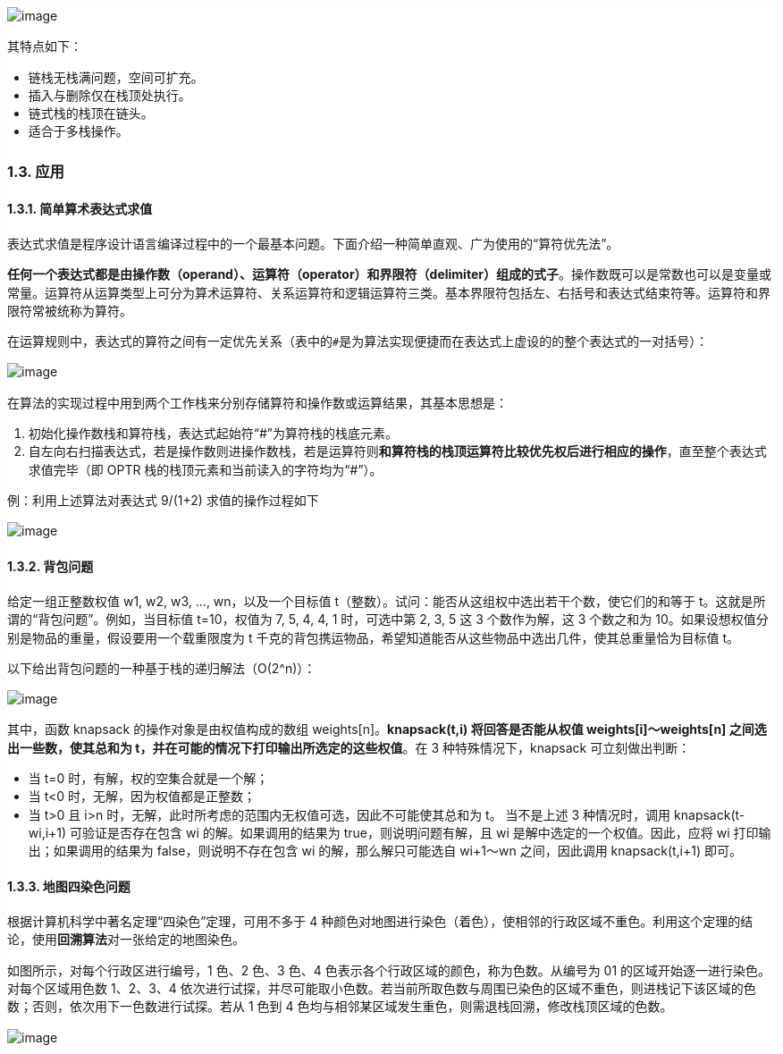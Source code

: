 ![image](http://otaivnlxc.bkt.clouddn.com/jpg/2018/2/22/a7859f5c6ca98de49b6485a8dd4b19dd.jpg)

其特点如下：
- 链栈无栈满问题，空间可扩充。
- 插入与删除仅在栈顶处执行。
- 链式栈的栈顶在链头。
- 适合于多栈操作。

### 1.3. 应用

#### 1.3.1. 简单算术表达式求值

表达式求值是程序设计语言编译过程中的一个最基本问题。下面介绍一种简单直观、广为使用的“算符优先法”。

**任何一个表达式都是由操作数（operand）、运算符（operator）和界限符（delimiter）组成的式子**。操作数既可以是常数也可以是变量或常量。运算符从运算类型上可分为算术运算符、关系运算符和逻辑运算符三类。基本界限符包括左、右括号和表达式结束符等。运算符和界限符常被统称为算符。

在运算规则中，表达式的算符之间有一定优先关系（表中的`#`是为算法实现便捷而在表达式上虚设的的整个表达式的一对括号）：

![image](http://otaivnlxc.bkt.clouddn.com/jpg/2018/2/22/5acd5f9c5be267d7a0e0e49d15ff06c7.jpg)

在算法的实现过程中用到两个工作栈来分别存储算符和操作数或运算结果，其基本思想是：
1. 初始化操作数栈和算符栈，表达式起始符“#”为算符栈的栈底元素。
1. 自左向右扫描表达式，若是操作数则进操作数栈，若是运算符则**和算符栈的栈顶运算符比较优先权后进行相应的操作**，直至整个表达式求值完毕（即 OPTR 栈的栈顶元素和当前读入的字符均为“#”）。

例：利用上述算法对表达式 9/(1+2) 求值的操作过程如下

![image](http://otaivnlxc.bkt.clouddn.com/jpg/2018/2/22/2d8aa911dcbf05a4c80560ed05656b96.jpg)

#### 1.3.2. 背包问题

给定一组正整数权值 w1, w2, w3, …, wn，以及一个目标值 t（整数）。试问：能否从这组权中选出若干个数，使它们的和等于 t。这就是所谓的“背包问题”。例如，当目标值 t=10，权值为 7, 5, 4, 4, 1 时，可选中第 2, 3, 5 这 3 个数作为解，这 3 个数之和为 10。如果设想权值分别是物品的重量，假设要用一个载重限度为 t 千克的背包携运物品，希望知道能否从这些物品中选出几件，使其总重量恰为目标值 t。

以下给出背包问题的一种基于栈的递归解法（O(2^n)）：

![image](http://otaivnlxc.bkt.clouddn.com/jpg/2018/2/22/ba268d32b619632f16dd14d4041e183a.jpg)

其中，函数 knapsack 的操作对象是由权值构成的数组 weights[n]。**knapsack(t,i) 将回答是否能从权值 weights[i]～weights[n] 之间选出一些数，使其总和为 t，并在可能的情况下打印输出所选定的这些权值**。在 3 种特殊情况下，knapsack 可立刻做出判断：
- 当 t=0 时，有解，权的空集合就是一个解；
- 当 t<0 时，无解，因为权值都是正整数；
- 当 t>0 且 i>n 时，无解，此时所考虑的范围内无权值可选，因此不可能使其总和为 t。
当不是上述 3 种情况时，调用 knapsack(t-wi,i+1) 可验证是否存在包含 wi 的解。如果调用的结果为 true，则说明问题有解，且 wi 是解中选定的一个权值。因此，应将 wi 打印输出；如果调用的结果为 false，则说明不存在包含 wi 的解，那么解只可能选自 wi+1～wn 之间，因此调用 knapsack(t,i+1) 即可。

#### 1.3.3. 地图四染色问题

根据计算机科学中著名定理“四染色”定理，可用不多于 4 种颜色对地图进行染色（着色），使相邻的行政区域不重色。利用这个定理的结论，使用**回溯算法**对一张给定的地图染色。

如图所示，对每个行政区进行编号，1 色、2 色、3 色、4 色表示各个行政区域的颜色，称为色数。从编号为 01 的区域开始逐一进行染色。对每个区域用色数 1、2、3、4 依次进行试探，并尽可能取小色数。若当前所取色数与周围已染色的区域不重色，则进栈记下该区域的色数；否则，依次用下一色数进行试探。若从 1 色到 4 色均与相邻某区域发生重色，则需退栈回溯，修改栈顶区域的色数。

![image](http://otaivnlxc.bkt.clouddn.com/jpg/2018/2/22/b9a5e6ea004939ce987976c2e86f7c43.jpg)
